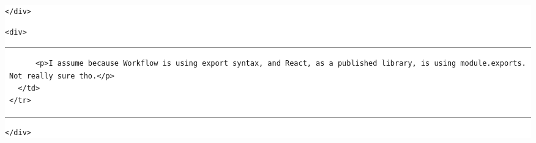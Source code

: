 
        



    </div>

  </div>
</div>


</div>

</div>

  
<div>
    
  <div>

  




  
<div>
    
  <div id="issuecomment-309823653">

    



    <div>

      
<task-lists>
<table>
  <tbody>
    <tr>
      <td>

          <p>I assume because Workflow is using export syntax, and React, as a published library, is using module.exports. Not really sure tho.</p>
      </td>
    </tr>
  </tbody>
</table>
</task-lists>


        



    </div>

  </div>
</div>


</div>

</div>

  
<div>
    
  <div>
